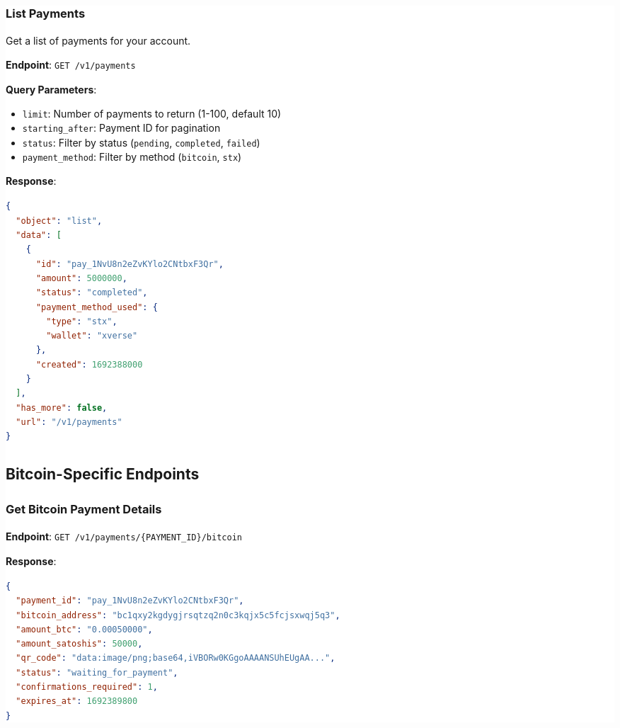### List Payments

Get a list of payments for your account.

**Endpoint**: `GET /v1/payments`

**Query Parameters**:

- `limit`: Number of payments to return (1-100, default 10)
- `starting_after`: Payment ID for pagination
- `status`: Filter by status (`pending`, `completed`, `failed`)
- `payment_method`: Filter by method (`bitcoin`, `stx`)

**Response**:

```json
{
  "object": "list",
  "data": [
    {
      "id": "pay_1NvU8n2eZvKYlo2CNtbxF3Qr",
      "amount": 5000000,
      "status": "completed",
      "payment_method_used": {
        "type": "stx",
        "wallet": "xverse"
      },
      "created": 1692388000
    }
  ],
  "has_more": false,
  "url": "/v1/payments"
}
```

## Bitcoin-Specific Endpoints

### Get Bitcoin Payment Details

**Endpoint**: `GET /v1/payments/{PAYMENT_ID}/bitcoin`

**Response**:

```json
{
  "payment_id": "pay_1NvU8n2eZvKYlo2CNtbxF3Qr",
  "bitcoin_address": "bc1qxy2kgdygjrsqtzq2n0c3kqjx5c5fcjsxwqj5q3",
  "amount_btc": "0.00050000",
  "amount_satoshis": 50000,
  "qr_code": "data:image/png;base64,iVBORw0KGgoAAAANSUhEUgAA...",
  "status": "waiting_for_payment",
  "confirmations_required": 1,
  "expires_at": 1692389800
}
```
